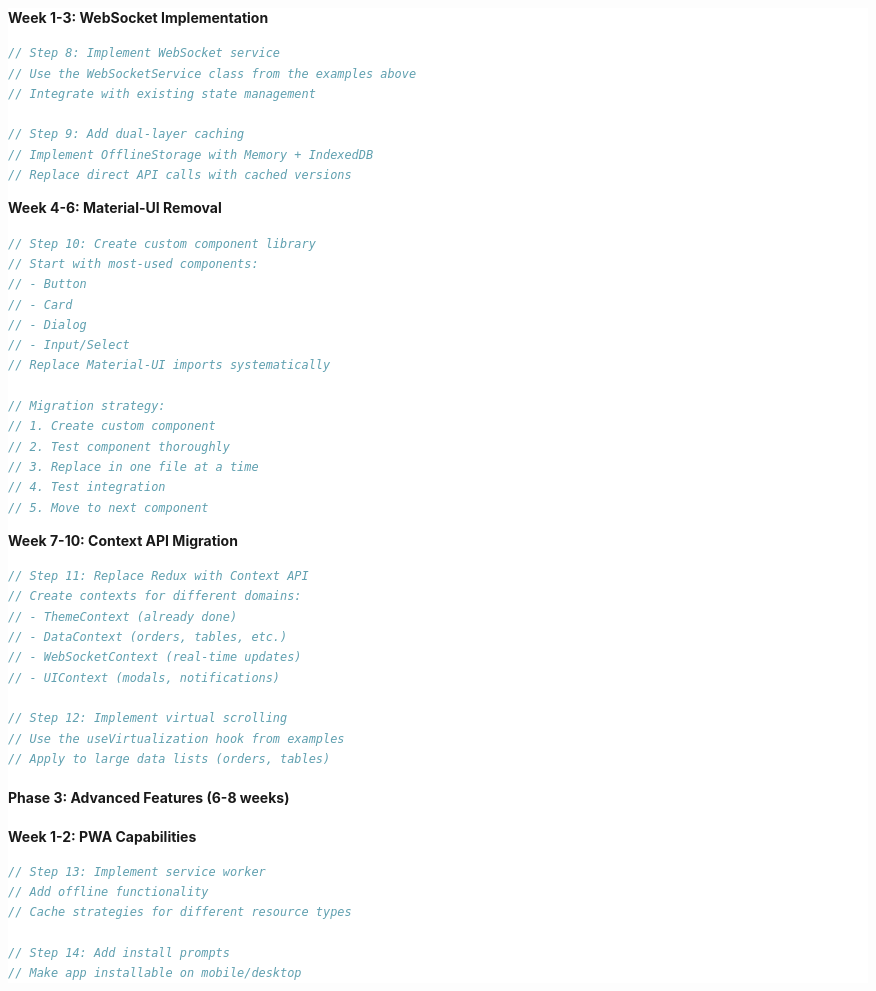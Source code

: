 **Week 1-3: WebSocket Implementation**
```typescript
// Step 8: Implement WebSocket service
// Use the WebSocketService class from the examples above
// Integrate with existing state management

// Step 9: Add dual-layer caching
// Implement OfflineStorage with Memory + IndexedDB
// Replace direct API calls with cached versions
```

**Week 4-6: Material-UI Removal**
```typescript
// Step 10: Create custom component library
// Start with most-used components:
// - Button
// - Card  
// - Dialog
// - Input/Select
// Replace Material-UI imports systematically

// Migration strategy:
// 1. Create custom component
// 2. Test component thoroughly
// 3. Replace in one file at a time
// 4. Test integration
// 5. Move to next component
```

**Week 7-10: Context API Migration**
```typescript
// Step 11: Replace Redux with Context API
// Create contexts for different domains:
// - ThemeContext (already done)
// - DataContext (orders, tables, etc.)
// - WebSocketContext (real-time updates)
// - UIContext (modals, notifications)

// Step 12: Implement virtual scrolling
// Use the useVirtualization hook from examples
// Apply to large data lists (orders, tables)
```

#### Phase 3: Advanced Features (6-8 weeks)

**Week 1-2: PWA Capabilities**
```typescript
// Step 13: Implement service worker
// Add offline functionality
// Cache strategies for different resource types

// Step 14: Add install prompts
// Make app installable on mobile/desktop
```
